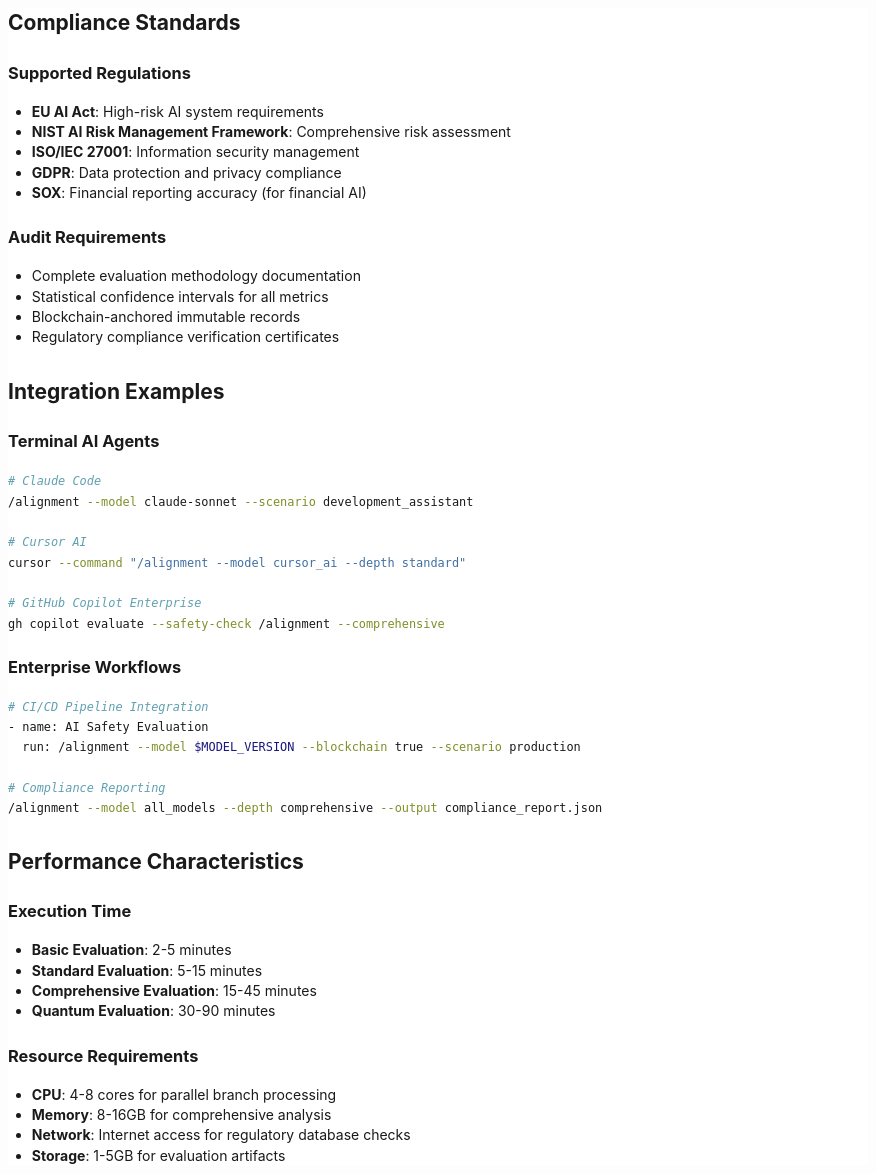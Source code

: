 ## Compliance Standards

### Supported Regulations
- **EU AI Act**: High-risk AI system requirements
- **NIST AI Risk Management Framework**: Comprehensive risk assessment
- **ISO/IEC 27001**: Information security management
- **GDPR**: Data protection and privacy compliance
- **SOX**: Financial reporting accuracy (for financial AI)

### Audit Requirements
- Complete evaluation methodology documentation
- Statistical confidence intervals for all metrics
- Blockchain-anchored immutable records
- Regulatory compliance verification certificates

## Integration Examples

### Terminal AI Agents
```bash
# Claude Code
/alignment --model claude-sonnet --scenario development_assistant

# Cursor AI  
cursor --command "/alignment --model cursor_ai --depth standard"

# GitHub Copilot Enterprise
gh copilot evaluate --safety-check /alignment --comprehensive
```

### Enterprise Workflows
```bash
# CI/CD Pipeline Integration
- name: AI Safety Evaluation
  run: /alignment --model $MODEL_VERSION --blockchain true --scenario production

# Compliance Reporting
/alignment --model all_models --depth comprehensive --output compliance_report.json
```

## Performance Characteristics

### Execution Time
- **Basic Evaluation**: 2-5 minutes
- **Standard Evaluation**: 5-15 minutes  
- **Comprehensive Evaluation**: 15-45 minutes
- **Quantum Evaluation**: 30-90 minutes

### Resource Requirements
- **CPU**: 4-8 cores for parallel branch processing
- **Memory**: 8-16GB for comprehensive analysis
- **Network**: Internet access for regulatory database checks
- **Storage**: 1-5GB for evaluation artifacts
